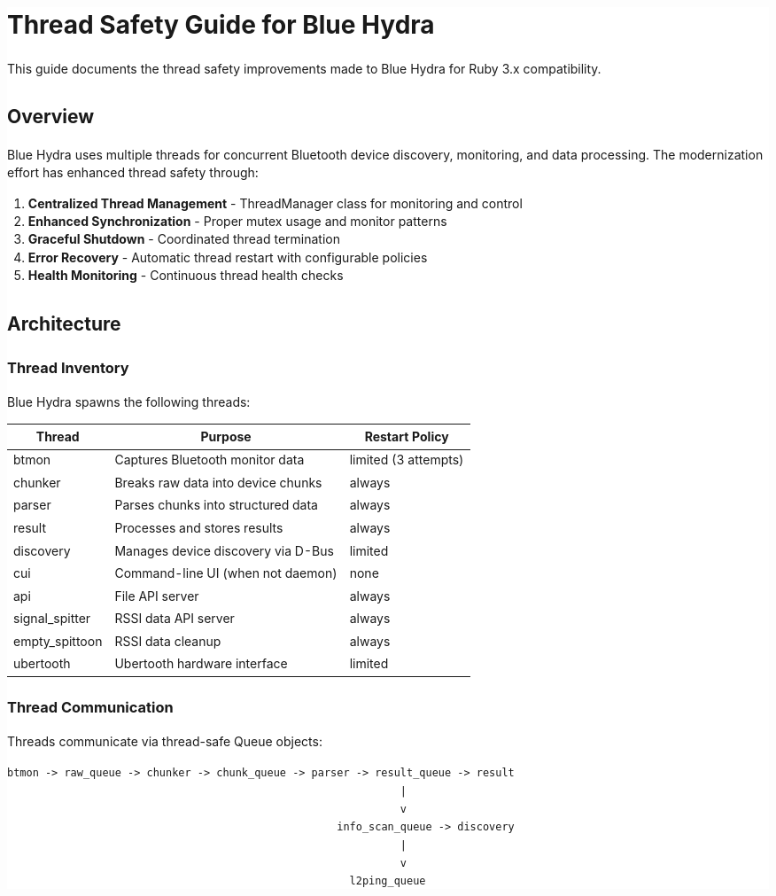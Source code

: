 # Thread Safety Guide for Blue Hydra

This guide documents the thread safety improvements made to Blue Hydra for Ruby 3.x compatibility.

## Overview

Blue Hydra uses multiple threads for concurrent Bluetooth device discovery, monitoring, and data processing. The modernization effort has enhanced thread safety through:

1. **Centralized Thread Management** - ThreadManager class for monitoring and control
2. **Enhanced Synchronization** - Proper mutex usage and monitor patterns
3. **Graceful Shutdown** - Coordinated thread termination
4. **Error Recovery** - Automatic thread restart with configurable policies
5. **Health Monitoring** - Continuous thread health checks

## Architecture

### Thread Inventory

Blue Hydra spawns the following threads:

| Thread | Purpose | Restart Policy |
|--------|---------|----------------|
| btmon | Captures Bluetooth monitor data | limited (3 attempts) |
| chunker | Breaks raw data into device chunks | always |
| parser | Parses chunks into structured data | always |
| result | Processes and stores results | always |
| discovery | Manages device discovery via D-Bus | limited |
| cui | Command-line UI (when not daemon) | none |
| api | File API server | always |
| signal_spitter | RSSI data API server | always |
| empty_spittoon | RSSI data cleanup | always |
| ubertooth | Ubertooth hardware interface | limited |

### Thread Communication

Threads communicate via thread-safe Queue objects:

```
btmon -> raw_queue -> chunker -> chunk_queue -> parser -> result_queue -> result
                                                              |
                                                              v
                                                    info_scan_queue -> discovery
                                                              |
                                                              v
                                                      l2ping_queue
```
